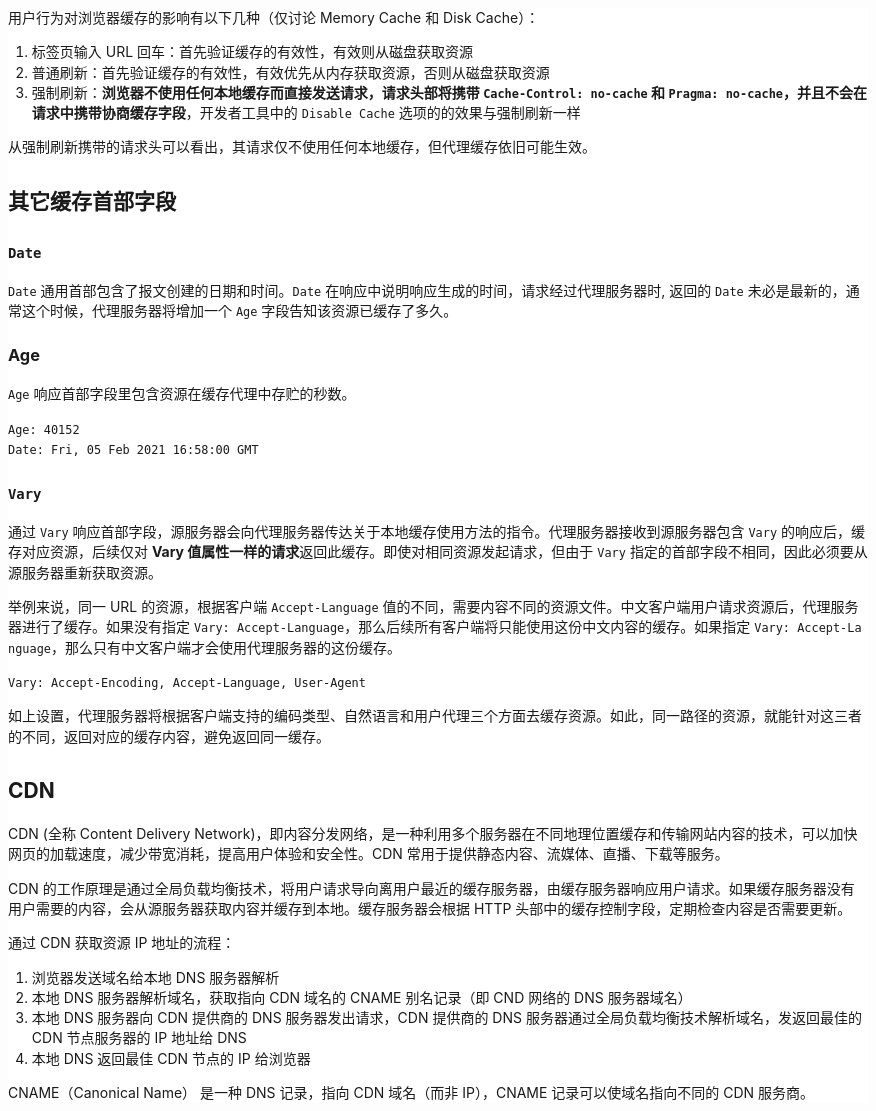 用户行为对浏览器缓存的影响有以下几种（仅讨论 Memory Cache 和 Disk Cache）：
1. 标签页输入 URL 回车：首先验证缓存的有效性，有效则从磁盘获取资源
2. 普通刷新：首先验证缓存的有效性，有效优先从内存获取资源，否则从磁盘获取资源
3. 强制刷新：**浏览器不使用任何本地缓存而直接发送请求，请求头部将携带 `Cache-Control: no-cache` 和 `Pragma: no-cache`，并且不会在请求中携带协商缓存字段**，开发者工具中的 `Disable Cache` 选项的的效果与强制刷新一样

从强制刷新携带的请求头可以看出，其请求仅不使用任何本地缓存，但代理缓存依旧可能生效。

## 其它缓存首部字段

### `Date`

`Date` 通用首部包含了报文创建的日期和时间。`Date` 在响应中说明响应生成的时间，请求经过代理服务器时, 返回的 `Date` 未必是最新的，通常这个时候，代理服务器将增加一个 `Age` 字段告知该资源已缓存了多久。

### Age

`Age` 响应首部字段里包含资源在缓存代理中存贮的秒数。

```HTTP
Age: 40152
Date: Fri, 05 Feb 2021 16:58:00 GMT
```

### `Vary`

通过 `Vary` 响应首部字段，源服务器会向代理服务器传达关于本地缓存使用方法的指令。代理服务器接收到源服务器包含 `Vary` 的响应后，缓存对应资源，后续仅对 **Vary 值属性一样的请求**返回此缓存。即使对相同资源发起请求，但由于 `Vary` 指定的首部字段不相同，因此必须要从源服务器重新获取资源。

举例来说，同一 URL 的资源，根据客户端 `Accept-Language` 值的不同，需要内容不同的资源文件。中文客户端用户请求资源后，代理服务器进行了缓存。如果没有指定 `Vary: Accept-Language`，那么后续所有客户端将只能使用这份中文内容的缓存。如果指定 `Vary: Accept-Language`，那么只有中文客户端才会使用代理服务器的这份缓存。

```HTTP
Vary: Accept-Encoding, Accept-Language, User-Agent
```

如上设置，代理服务器将根据客户端支持的编码类型、自然语言和用户代理三个方面去缓存资源。如此，同一路径的资源，就能针对这三者的不同，返回对应的缓存内容，避免返回同一缓存。

## CDN

CDN (全称 Content Delivery Network)，即内容分发网络，是一种利用多个服务器在不同地理位置缓存和传输网站内容的技术，可以加快网页的加载速度，减少带宽消耗，提高用户体验和安全性。CDN 常用于提供静态内容、流媒体、直播、下载等服务。

CDN 的工作原理是通过全局负载均衡技术，将用户请求导向离用户最近的缓存服务器，由缓存服务器响应用户请求。如果缓存服务器没有用户需要的内容，会从源服务器获取内容并缓存到本地。缓存服务器会根据 HTTP 头部中的缓存控制字段，定期检查内容是否需要更新。

通过 CDN 获取资源 IP 地址的流程：
1. 浏览器发送域名给本地 DNS 服务器解析
2. 本地 DNS 服务器解析域名，获取指向 CDN 域名的 CNAME 别名记录（即 CND 网络的 DNS 服务器域名）
3. 本地 DNS 服务器向 CDN 提供商的 DNS 服务器发出请求，CDN 提供商的 DNS 服务器通过全局负载均衡技术解析域名，发返回最佳的 CDN 节点服务器的 IP 地址给 DNS
4. 本地 DNS 返回最佳 CDN 节点的 IP 给浏览器

CNAME（Canonical Name） 是一种 DNS 记录，指向 CDN 域名（而非 IP），CNAME 记录可以使域名指向不同的 CDN 服务商。
